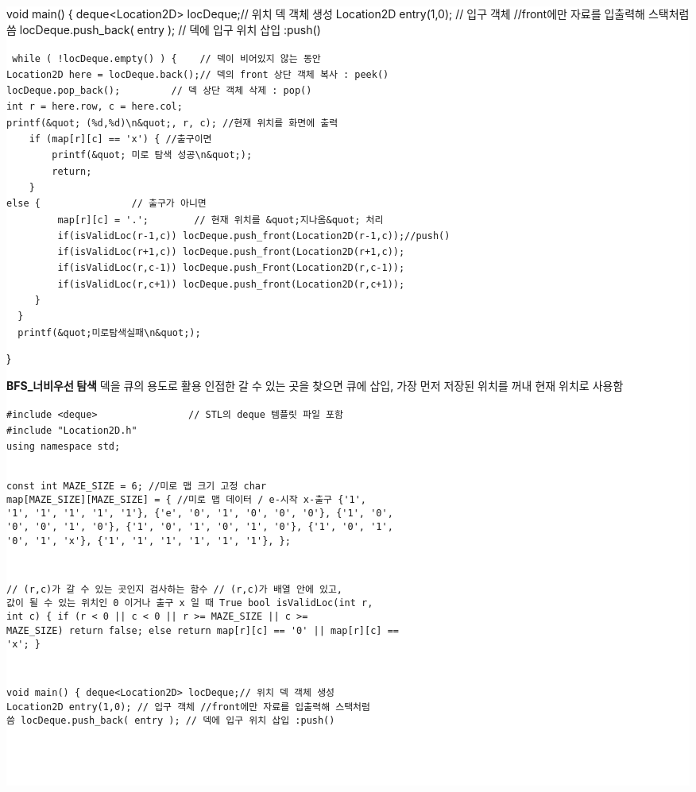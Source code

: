 void main() {
     deque&lt;Location2D&gt; locDeque;// 위치 덱 객체 생성
     Location2D entry(1,0);         // 입구 객체
     //front에만 자료를 입출력해 스택처럼 씀 
     locDeque.push_back( entry ); // 덱에 입구 위치 삽입 :push()

     while ( !locDeque.empty() ) {    // 덱이 비어있지 않는 동안
    Location2D here = locDeque.back();// 덱의 front 상단 객체 복사 : peek()
    locDeque.pop_back();         // 덱 상단 객체 삭제 : pop()
    int r = here.row, c = here.col;
    printf(&quot; (%d,%d)\n&quot;, r, c); //현재 위치를 화면에 출력
        if (map[r][c] == 'x') { //출구이면
            printf(&quot; 미로 탐색 성공\n&quot;);
            return;
        }
    else {                // 출구가 아니면
             map[r][c] = '.';        // 현재 위치를 &quot;지나옴&quot; 처리
             if(isValidLoc(r-1,c)) locDeque.push_front(Location2D(r-1,c));//push()
             if(isValidLoc(r+1,c)) locDeque.push_front(Location2D(r+1,c));
             if(isValidLoc(r,c-1)) locDeque.push_Front(Location2D(r,c-1));
             if(isValidLoc(r,c+1)) locDeque.push_front(Location2D(r,c+1));
         }
      }
      printf(&quot;미로탐색실패\n&quot;);
}</code></pre>
<p><strong>BFS_너비우선 탐색</strong>
덱을 큐의 용도로 활용
인접한 갈 수 있는 곳을 찾으면 큐에 삽입, 가장 먼저 저장된 위치를 꺼내 현재 위치로 사용함
<img alt="" src="https://velog.velcdn.com/images/kimlj0814/post/3593451d-6aaa-450a-b14c-576042b9970e/image.png" /></p>
<pre><code class="language-c">#include &lt;deque&gt;                // STL의 deque 템플릿 파일 포함
#include &quot;Location2D.h&quot;
using namespace std;

const int MAZE_SIZE = 6;           //미로 맵 크기 고정
char map[MAZE_SIZE][MAZE_SIZE] = { //미로 맵 데이터 / e-시작 x-출구
    {'1', '1', '1', '1', '1', '1'},
    {'e', '0', '1', '0', '0', '0'},
    {'1', '0', '0', '0', '1', '0'},
    {'1', '0', '1', '0', '1', '0'},
    {'1', '0', '1', '0', '1', 'x'},
    {'1', '1', '1', '1', '1', '1'},
};

// (r,c)가 갈 수 있는 곳인지 검사하는 함수 
// (r,c)가 배열 안에 있고, 값이 될 수 있는 위치인 0 이거나 출구 x 일 때 True
bool isValidLoc(int r, int c) 
{
    if (r &lt; 0 || c &lt; 0 || r &gt;= MAZE_SIZE || c &gt;= MAZE_SIZE) return false; 
    else return map[r][c] == '0' || map[r][c] == 'x';
}

void main() {
     deque&lt;Location2D&gt; locDeque;// 위치 덱 객체 생성
     Location2D entry(1,0);         // 입구 객체
     //front에만 자료를 입출력해 스택처럼 씀 
     locDeque.push_back( entry ); // 덱에 입구 위치 삽입 :push()
